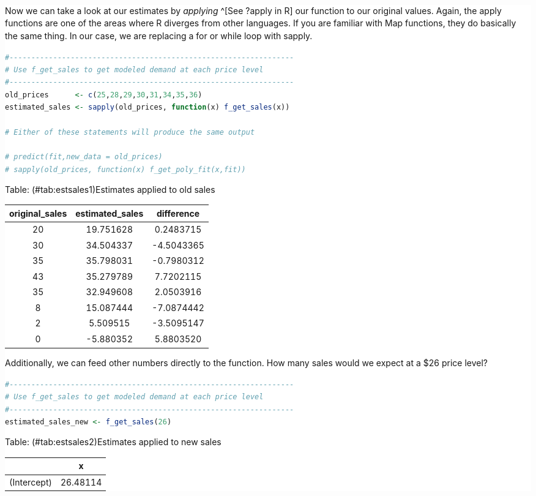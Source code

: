 Now we can take a look at our estimates by _applying_ ^[See ?apply in R] our function to our original values. Again, the apply functions are one of the areas where R diverges from other languages. If you are familiar with Map functions, they do basically the same thing. In our case, we are replacing a for or while loop with sapply.


```r
#-----------------------------------------------------------------
# Use f_get_sales to get modeled demand at each price level
#-----------------------------------------------------------------
old_prices      <- c(25,28,29,30,31,34,35,36)
estimated_sales <- sapply(old_prices, function(x) f_get_sales(x))

# Either of these statements will produce the same output

# predict(fit,new_data = old_prices) 
# sapply(old_prices, function(x) f_get_poly_fit(x,fit))
```


Table: (\#tab:estsales1)Estimates applied to old sales

|original_sales|estimated_sales|difference|
|:------------:|:-------------:|:--------:|
|      20      |   19.751628   |0.2483715 |
|      30      |   34.504337   |-4.5043365|
|      35      |   35.798031   |-0.7980312|
|      43      |   35.279789   |7.7202115 |
|      35      |   32.949608   |2.0503916 |
|      8       |   15.087444   |-7.0874442|
|      2       |   5.509515    |-3.5095147|
|      0       |   -5.880352   |5.8803520 |


Additionally, we can feed other numbers directly to the function. How many sales would we expect at a \$26 price level?


```r
#-----------------------------------------------------------------
# Use f_get_sales to get modeled demand at each price level
#-----------------------------------------------------------------
estimated_sales_new <- f_get_sales(26)
```


Table: (\#tab:estsales2)Estimates applied to new sales

|           |   x    |
|:----------|:------:|
|(Intercept)|26.48114|
